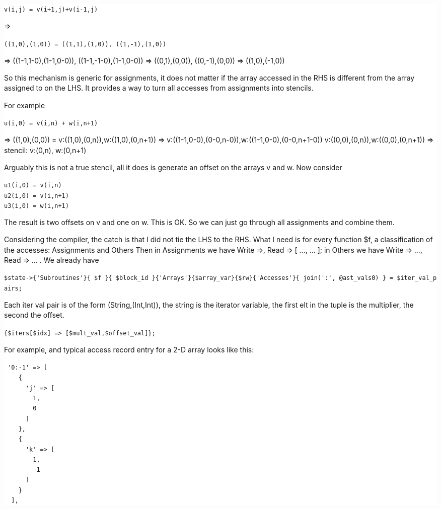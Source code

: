     v(i,j) = v(i+1,j)+v(i-1,j)

=>

    ((1,0),(1,0)) = ((1,1),(1,0)), ((1,-1),(1,0))

=>    ((1-1,1-0),(1-1,0-0)), ((1-1,-1-0),(1-1,0-0))
=>    ((0,1),(0,0)), ((0,-1),(0,0))
=>    ((1,0),(-1,0))

So this mechanism is generic for assignments, it does not matter if the array accessed in the RHS is different from the array assigned to on the LHS.
It provides a way to turn all accesses from assignments into stencils.

For example

    u(i,0) = v(i,n) + w(i,n+1)   
=>
    ((1,0),(0,0)) = v:((1,0),(0,n)),w:((1,0),(0,n+1))
=>
    v:((1-1,0-0),(0-0,n-0)),w:((1-1,0-0),(0-0,n+1-0))
    v:((0,0),(0,n)),w:((0,0),(0,n+1))
=> stencil:
    v:(0,n), w:(0,n+1)

Arguably this is not a true stencil, all it does is generate an offset on the arrays v and w. Now consider

    u1(i,0) = v(i,n)   
    u2(i,0) = v(i,n+1)
    u3(i,0) = w(i,n+1)

The result is two offsets on v and one on w. This is OK. So we can just go through all assignments and combine them.


Considering the compiler, the catch is that I did not tie the LHS to the RHS. What I need is for every function $f, a classification of the accesses: Assignments and Others
Then in Assignments we have Write =>, Read => [ ..., ... ]; in Others we have Write => ..., Read => ... .
We already have

    $state->{'Subroutines'}{ $f }{ $block_id }{'Arrays'}{$array_var}{$rw}{'Accesses'}{ join(':', @ast_vals0) } = $iter_val_pairs;

Each iter val pair is of the form (String,(Int,Int)), the string is the iterator variable, the first elt in the tuple is the multiplier, the second the offset.

	{$iters[$idx] => [$mult_val,$offset_val]};

For example, and typical access record entry for a 2-D array looks like this:

	 '0:-1' => [
	    {
	      'j' => [
	        1,
	        0
	      ]
	    },
	    {
	      'k' => [
	        1,
	        -1
	      ]
	    }
	  ],
